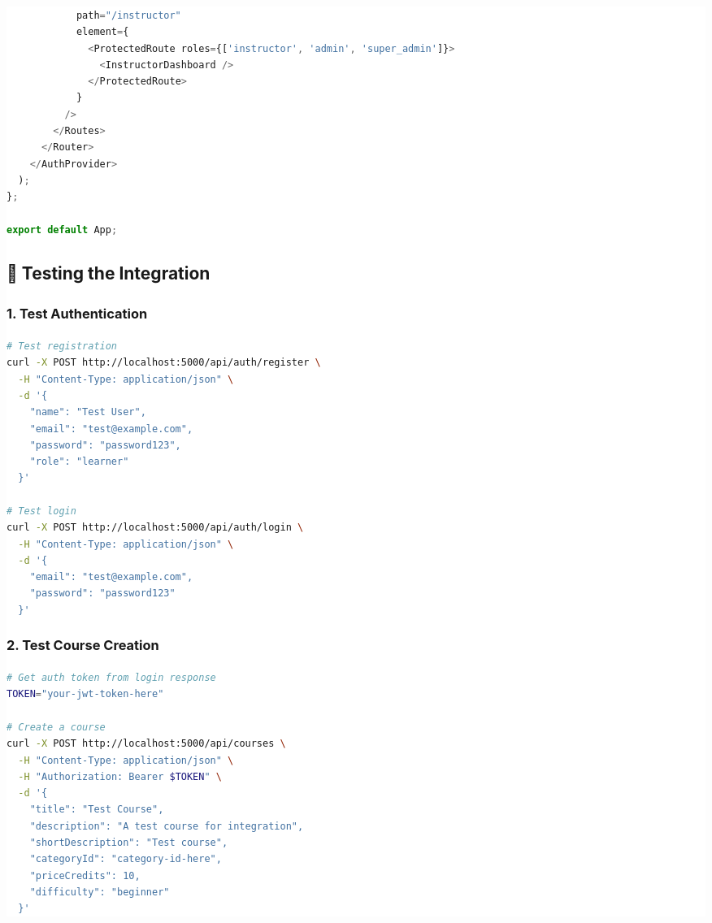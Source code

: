 ```typescript
            path="/instructor" 
            element={
              <ProtectedRoute roles={['instructor', 'admin', 'super_admin']}>
                <InstructorDashboard />
              </ProtectedRoute>
            } 
          />
        </Routes>
      </Router>
    </AuthProvider>
  );
};

export default App;
```

## 🧪 Testing the Integration

### 1. Test Authentication

```bash
# Test registration
curl -X POST http://localhost:5000/api/auth/register \
  -H "Content-Type: application/json" \
  -d '{
    "name": "Test User",
    "email": "test@example.com",
    "password": "password123",
    "role": "learner"
  }'

# Test login
curl -X POST http://localhost:5000/api/auth/login \
  -H "Content-Type: application/json" \
  -d '{
    "email": "test@example.com",
    "password": "password123"
  }'
```

### 2. Test Course Creation

```bash
# Get auth token from login response
TOKEN="your-jwt-token-here"

# Create a course
curl -X POST http://localhost:5000/api/courses \
  -H "Content-Type: application/json" \
  -H "Authorization: Bearer $TOKEN" \
  -d '{
    "title": "Test Course",
    "description": "A test course for integration",
    "shortDescription": "Test course",
    "categoryId": "category-id-here",
    "priceCredits": 10,
    "difficulty": "beginner"
  }'
```
